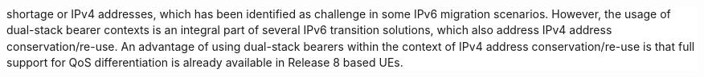 shortage or IPv4 addresses, which has been identified as challenge in some
IPv6 migration scenarios. However, the usage of dual-stack bearer contexts is
an integral part of several IPv6 transition solutions, which also address IPv4
address conservation/re-use. An advantage of using dual-stack bearers within
the context of IPv4 address conservation/re-use is that full support for QoS
differentiation is already available in Release 8 based UEs.
#
